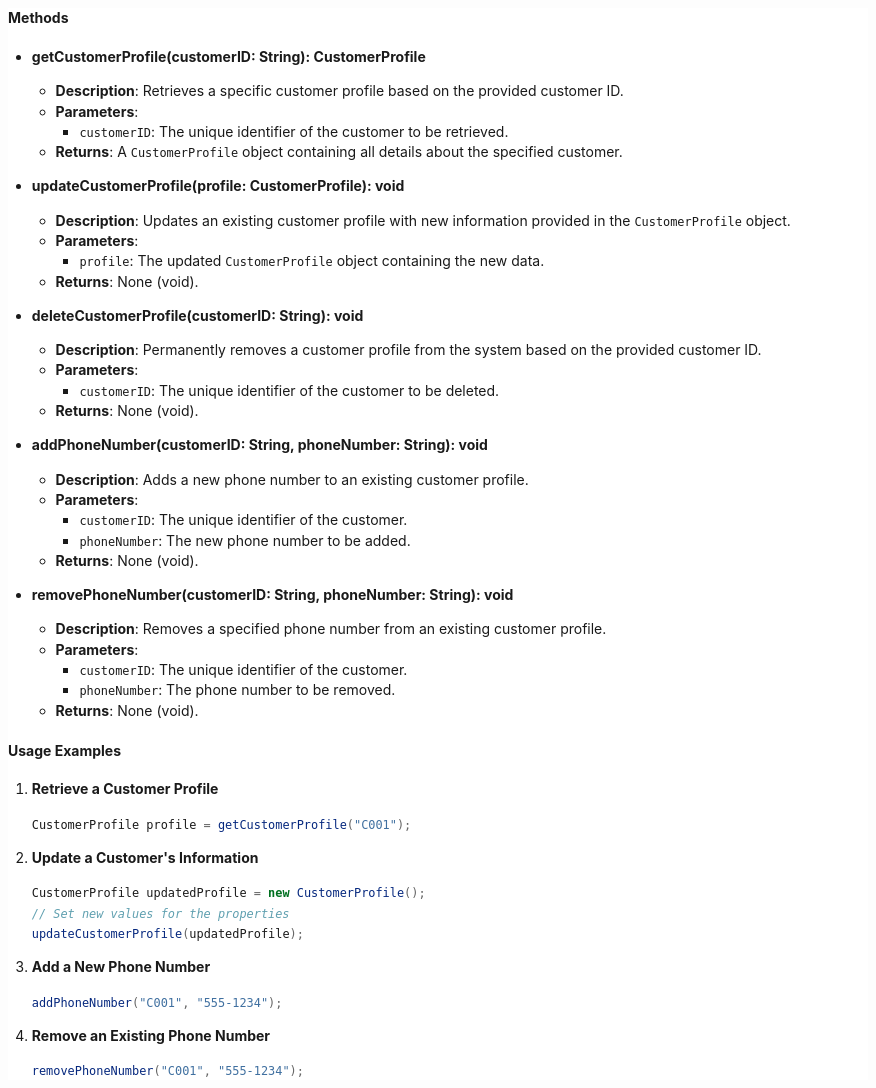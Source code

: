 #### Methods

- **getCustomerProfile(customerID: String): CustomerProfile**
  - **Description**: Retrieves a specific customer profile based on the provided customer ID.
  - **Parameters**:
    - `customerID`: The unique identifier of the customer to be retrieved.
  - **Returns**: A `CustomerProfile` object containing all details about the specified customer.

- **updateCustomerProfile(profile: CustomerProfile): void**
  - **Description**: Updates an existing customer profile with new information provided in the `CustomerProfile` object.
  - **Parameters**:
    - `profile`: The updated `CustomerProfile` object containing the new data.
  - **Returns**: None (void).

- **deleteCustomerProfile(customerID: String): void**
  - **Description**: Permanently removes a customer profile from the system based on the provided customer ID.
  - **Parameters**:
    - `customerID`: The unique identifier of the customer to be deleted.
  - **Returns**: None (void).

- **addPhoneNumber(customerID: String, phoneNumber: String): void**
  - **Description**: Adds a new phone number to an existing customer profile.
  - **Parameters**:
    - `customerID`: The unique identifier of the customer.
    - `phoneNumber`: The new phone number to be added.
  - **Returns**: None (void).

- **removePhoneNumber(customerID: String, phoneNumber: String): void**
  - **Description**: Removes a specified phone number from an existing customer profile.
  - **Parameters**:
    - `customerID`: The unique identifier of the customer.
    - `phoneNumber`: The phone number to be removed.
  - **Returns**: None (void).

#### Usage Examples

1. **Retrieve a Customer Profile**
   ```java
   CustomerProfile profile = getCustomerProfile("C001");
   ```

2. **Update a Customer's Information**
   ```java
   CustomerProfile updatedProfile = new CustomerProfile();
   // Set new values for the properties
   updateCustomerProfile(updatedProfile);
   ```

3. **Add a New Phone Number**
   ```java
   addPhoneNumber("C001", "555-1234");
   ```

4. **Remove an Existing Phone Number**
   ```java
   removePhoneNumber("C001", "555-1234");
   ```
